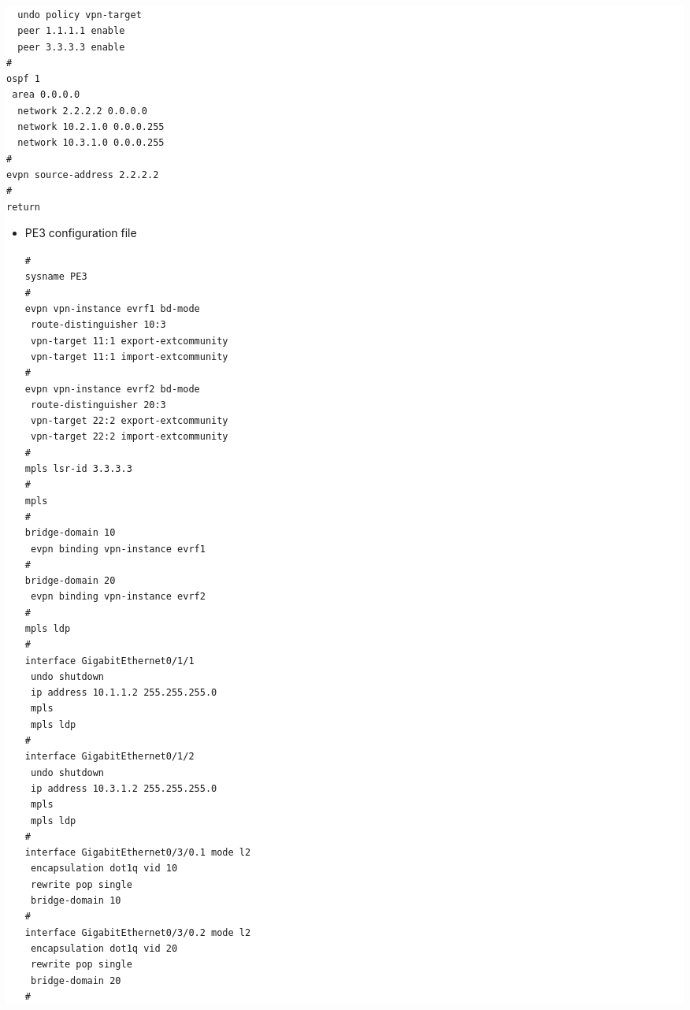   ```
    undo policy vpn-target
    peer 1.1.1.1 enable
    peer 3.3.3.3 enable
  #
  ospf 1
   area 0.0.0.0
    network 2.2.2.2 0.0.0.0
    network 10.2.1.0 0.0.0.255
    network 10.3.1.0 0.0.0.255
  #
  evpn source-address 2.2.2.2
  #               
  return
  ```
* PE3 configuration file
  
  ```
  #
  sysname PE3
  #
  evpn vpn-instance evrf1 bd-mode
   route-distinguisher 10:3
   vpn-target 11:1 export-extcommunity
   vpn-target 11:1 import-extcommunity
  #
  evpn vpn-instance evrf2 bd-mode
   route-distinguisher 20:3
   vpn-target 22:2 export-extcommunity
   vpn-target 22:2 import-extcommunity
  #
  mpls lsr-id 3.3.3.3
  #
  mpls
  #
  bridge-domain 10
   evpn binding vpn-instance evrf1
  #
  bridge-domain 20
   evpn binding vpn-instance evrf2
  #
  mpls ldp
  #
  interface GigabitEthernet0/1/1
   undo shutdown
   ip address 10.1.1.2 255.255.255.0
   mpls
   mpls ldp
  #
  interface GigabitEthernet0/1/2
   undo shutdown
   ip address 10.3.1.2 255.255.255.0
   mpls           
   mpls ldp
  #
  interface GigabitEthernet0/3/0.1 mode l2
   encapsulation dot1q vid 10
   rewrite pop single
   bridge-domain 10
  #
  interface GigabitEthernet0/3/0.2 mode l2
   encapsulation dot1q vid 20
   rewrite pop single
   bridge-domain 20
  #
  ```